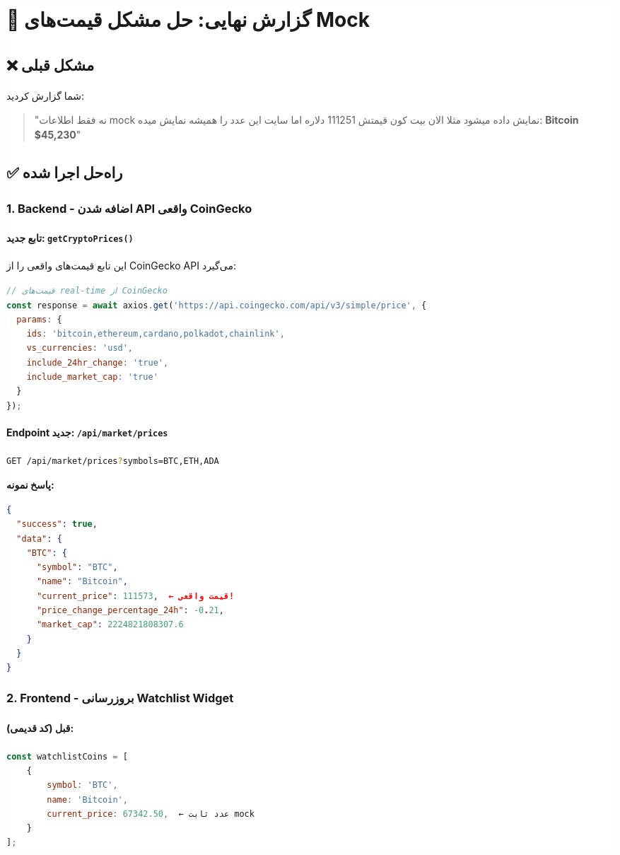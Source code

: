 # 🎊 گزارش نهایی: حل مشکل قیمت‌های Mock

## ❌ مشکل قبلی

شما گزارش کردید:
> "نه فقط اطلاعات mock نمایش داده میشود مثلا الان بیت کون قیمتش 111251 دلاره اما سایت این عدد را همیشه نمایش میده: **Bitcoin $45,230**"

## ✅ راه‌حل اجرا شده

### 1. Backend - اضافه شدن API واقعی CoinGecko

#### تابع جدید: `getCryptoPrices()`
این تابع قیمت‌های واقعی را از CoinGecko API می‌گیرد:

```javascript
// قیمت‌های real-time از CoinGecko
const response = await axios.get('https://api.coingecko.com/api/v3/simple/price', {
  params: {
    ids: 'bitcoin,ethereum,cardano,polkadot,chainlink',
    vs_currencies: 'usd',
    include_24hr_change: 'true',
    include_market_cap: 'true'
  }
});
```

#### Endpoint جدید: `/api/market/prices`
```bash
GET /api/market/prices?symbols=BTC,ETH,ADA
```

**پاسخ نمونه:**
```json
{
  "success": true,
  "data": {
    "BTC": {
      "symbol": "BTC",
      "name": "Bitcoin",
      "current_price": 111573,  ← قیمت واقعی!
      "price_change_percentage_24h": -0.21,
      "market_cap": 2224821808307.6
    }
  }
}
```

### 2. Frontend - بروزرسانی Watchlist Widget

#### قبل (کد قدیمی):
```javascript
const watchlistCoins = [
    {
        symbol: 'BTC',
        name: 'Bitcoin',
        current_price: 67342.50,  ← عدد ثابت mock
    }
];
```
